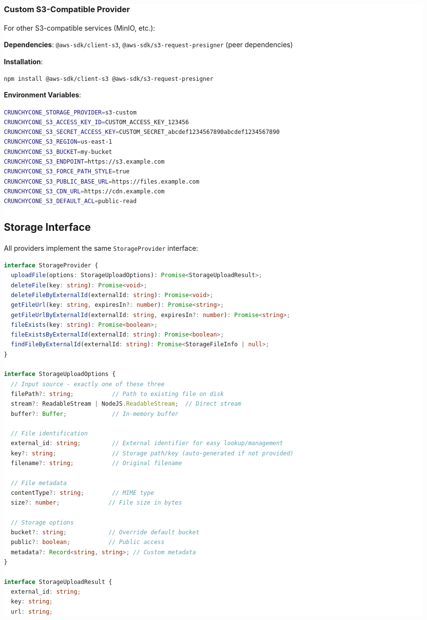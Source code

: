 ### Custom S3-Compatible Provider

For other S3-compatible services (MinIO, etc.):

**Dependencies**: `@aws-sdk/client-s3`, `@aws-sdk/s3-request-presigner` (peer dependencies)

**Installation**:
```bash
npm install @aws-sdk/client-s3 @aws-sdk/s3-request-presigner
```

**Environment Variables**:
```bash
CRUNCHYCONE_STORAGE_PROVIDER=s3-custom
CRUNCHYCONE_S3_ACCESS_KEY_ID=CUSTOM_ACCESS_KEY_123456
CRUNCHYCONE_S3_SECRET_ACCESS_KEY=CUSTOM_SECRET_abcdef1234567890abcdef1234567890
CRUNCHYCONE_S3_REGION=us-east-1
CRUNCHYCONE_S3_BUCKET=my-bucket
CRUNCHYCONE_S3_ENDPOINT=https://s3.example.com
CRUNCHYCONE_S3_FORCE_PATH_STYLE=true
CRUNCHYCONE_S3_PUBLIC_BASE_URL=https://files.example.com
CRUNCHYCONE_S3_CDN_URL=https://cdn.example.com
CRUNCHYCONE_S3_DEFAULT_ACL=public-read
```

## Storage Interface

All providers implement the same `StorageProvider` interface:

```typescript
interface StorageProvider {
  uploadFile(options: StorageUploadOptions): Promise<StorageUploadResult>;
  deleteFile(key: string): Promise<void>;
  deleteFileByExternalId(externalId: string): Promise<void>;
  getFileUrl(key: string, expiresIn?: number): Promise<string>;
  getFileUrlByExternalId(externalId: string, expiresIn?: number): Promise<string>;
  fileExists(key: string): Promise<boolean>;
  fileExistsByExternalId(externalId: string): Promise<boolean>;
  findFileByExternalId(externalId: string): Promise<StorageFileInfo | null>;
}

interface StorageUploadOptions {
  // Input source - exactly one of these three
  filePath?: string;           // Path to existing file on disk
  stream?: ReadableStream | NodeJS.ReadableStream;  // Direct stream
  buffer?: Buffer;             // In-memory buffer

  // File identification
  external_id: string;         // External identifier for easy lookup/management
  key?: string;                // Storage path/key (auto-generated if not provided)
  filename?: string;           // Original filename

  // File metadata
  contentType?: string;        // MIME type
  size?: number;              // File size in bytes

  // Storage options
  bucket?: string;            // Override default bucket
  public?: boolean;           // Public access
  metadata?: Record<string, string>; // Custom metadata
}

interface StorageUploadResult {
  external_id: string;
  key: string;
  url: string;
```